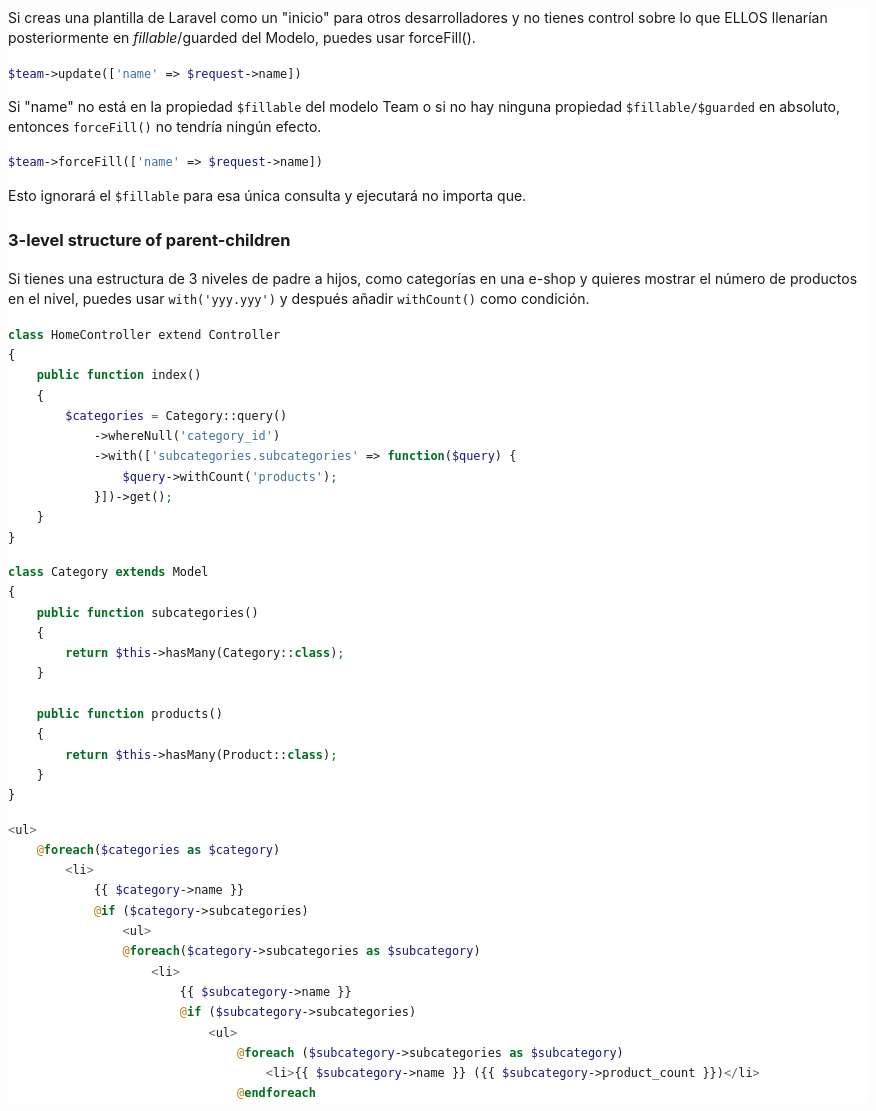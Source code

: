Si creas una plantilla de Laravel como un "inicio" para otros desarrolladores y no tienes control sobre lo que ELLOS llenarían posteriormente en $fillable/$guarded del Modelo, puedes usar forceFill().

```php
$team->update(['name' => $request->name])
```


Si "name" no está en la propiedad `$fillable` del modelo Team o si no hay ninguna propiedad `$fillable/$guarded` en absoluto, entonces `forceFill()` no tendría ningún efecto.
```php
$team->forceFill(['name' => $request->name])
```


Esto ignorará el   `$fillable`  para esa única consulta y ejecutará no importa que. 

### 3-level structure of parent-children

Si tienes una estructura de 3 niveles de padre a hijos, como categorías en una e-shop y quieres mostrar el número de productos en el nivel, puedes usar  `with('yyy.yyy')` y después añadir `withCount()`   como condición.

```php
class HomeController extend Controller
{
    public function index()
    {
        $categories = Category::query()
            ->whereNull('category_id')
            ->with(['subcategories.subcategories' => function($query) {
                $query->withCount('products');
            }])->get();
    }
}
```

```php
class Category extends Model
{
    public function subcategories()
    {
        return $this->hasMany(Category::class);
    }

    public function products()
    {
        return $this->hasMany(Product::class);
    }
}
```

```php
<ul>
    @foreach($categories as $category)
        <li>
            {{ $category->name }}
            @if ($category->subcategories)
                <ul>
                @foreach($category->subcategories as $subcategory)
                    <li>
                        {{ $subcategory->name }}
                        @if ($subcategory->subcategories)
                            <ul>
                                @foreach ($subcategory->subcategories as $subcategory)
                                    <li>{{ $subcategory->name }} ({{ $subcategory->product_count }})</li>
                                @endforeach
```